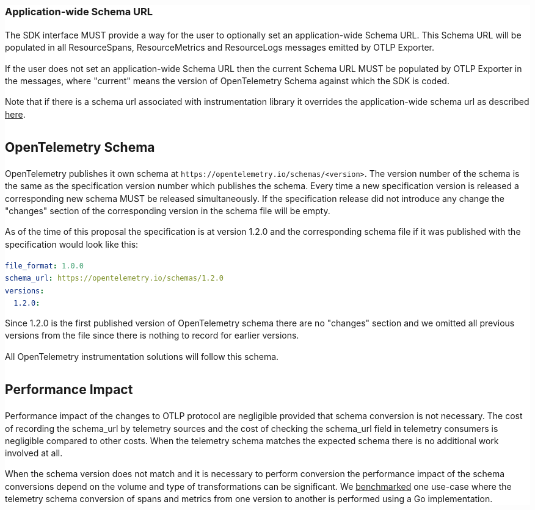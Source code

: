### Application-wide Schema URL

The SDK interface MUST provide a way for the user to optionally set an
application-wide Schema URL. This Schema URL will be populated in all
ResourceSpans, ResourceMetrics and ResourceLogs messages emitted by OTLP
Exporter.

If the user does not set an application-wide Schema URL then the current Schema
URL MUST be populated by OTLP Exporter in the messages, where "current" means
the version of OpenTelemetry Schema against which the SDK is coded.

Note that if there is a schema url associated with instrumentation library it
overrides the application-wide schema url as described [here](#otlp-changes).

## OpenTelemetry Schema

OpenTelemetry publishes it own schema at
`https://opentelemetry.io/schemas/<version>`. The version number of the schema
is the same as the specification version number which publishes the schema.
Every time a new specification version is released a corresponding new schema
MUST be released simultaneously. If the specification release did not introduce
any change the "changes" section of the corresponding version in the schema file
will be empty.

As of the time of this proposal the specification is at version 1.2.0 and the
corresponding schema file if it was published with the specification would look
like this:

```yaml
file_format: 1.0.0
schema_url: https://opentelemetry.io/schemas/1.2.0
versions:
  1.2.0:
```

Since 1.2.0 is the first published version of OpenTelemetry schema there are no
"changes" section and we omitted all previous versions from the file since there
is nothing to record for earlier versions.

All OpenTelemetry instrumentation solutions will follow this schema.

## Performance Impact

Performance impact of the changes to OTLP protocol are negligible provided that
schema conversion is not necessary. The cost of recording the schema_url by
telemetry sources and the cost of checking the schema_url field in telemetry
consumers is negligible compared to other costs. When the telemetry schema
matches the expected schema there is no additional work involved at all.

When the schema version does not match and it is necessary to perform conversion
the performance impact of the schema conversions depend on the volume and type
of transformations can be significant. We
[benchmarked](https://github.com/tigrannajaryan/telemetry-schema/blob/main/schema/perf_test.go)
one use-case where the telemetry schema conversion of spans and metrics from one
version to another is performed using a Go implementation.
